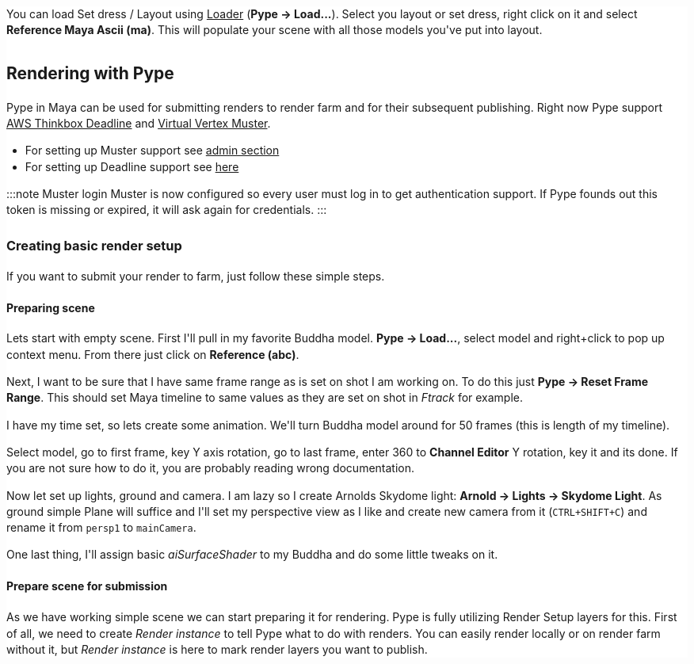 You can load Set dress / Layout using [Loader](artist_tools.md#loader)
(**Pype → Load...**). Select you layout or set dress, right click on it and
select **Reference Maya Ascii (ma)**. This will populate your scene with all those
models you've put into layout.

## Rendering with Pype

Pype in Maya can be used for submitting renders to render farm and for their
subsequent publishing. Right now Pype support [AWS Thinkbox Deadline](https://www.awsthinkbox.com/deadline)
and [Virtual Vertex Muster](https://www.vvertex.com/overview/).

* For setting up Muster support see [admin section](admin_config#muster)
* For setting up Deadline support see [here](admin_config#aws-thinkbox-deadline)

:::note Muster login
Muster is now configured so every user must log in to get authentication support. If Pype founds out this token is missing or expired, it will ask again for credentials.
:::

### Creating basic render setup

If you want to submit your render to farm, just follow these simple steps.

#### Preparing scene

Lets start with empty scene. First I'll pull in my favorite Buddha model.
**Pype → Load...**, select model and right+click to pop up context menu. From
there just click on **Reference (abc)**.

Next, I want to be sure that I have same frame range as is set on shot I am working
on. To do this just **Pype → Reset Frame Range**. This should set Maya timeline to same
values as they are set on shot in *Ftrack* for example.

I have my time set, so lets create some animation. We'll turn Buddha model around for
50 frames (this is length of my timeline).

Select model, go to first frame, key Y axis rotation, go to last frame, enter 360 to
**Channel Editor** Y rotation, key it and its done. If you are not sure how to do it,
you are probably reading wrong documentation.

Now let set up lights, ground and camera. I am lazy so I create Arnolds Skydome light:
**Arnold → Lights → Skydome Light**. As ground simple Plane will suffice and I'll set
my perspective view as I like and create new camera from it (`CTRL+SHIFT+C`) and rename
it from `persp1` to `mainCamera`.

One last thing, I'll assign basic *aiSurfaceShader* to my Buddha and do some little
tweaks on it.

#### Prepare scene for submission

As we have working simple scene we can start preparing it for rendering. Pype is fully utilizing
Render Setup layers for this. First of all, we need to create *Render instance* to tell Pype what
to do with renders. You can easily render locally or on render farm without it, but *Render instance*
is here to mark render layers you want to publish.
